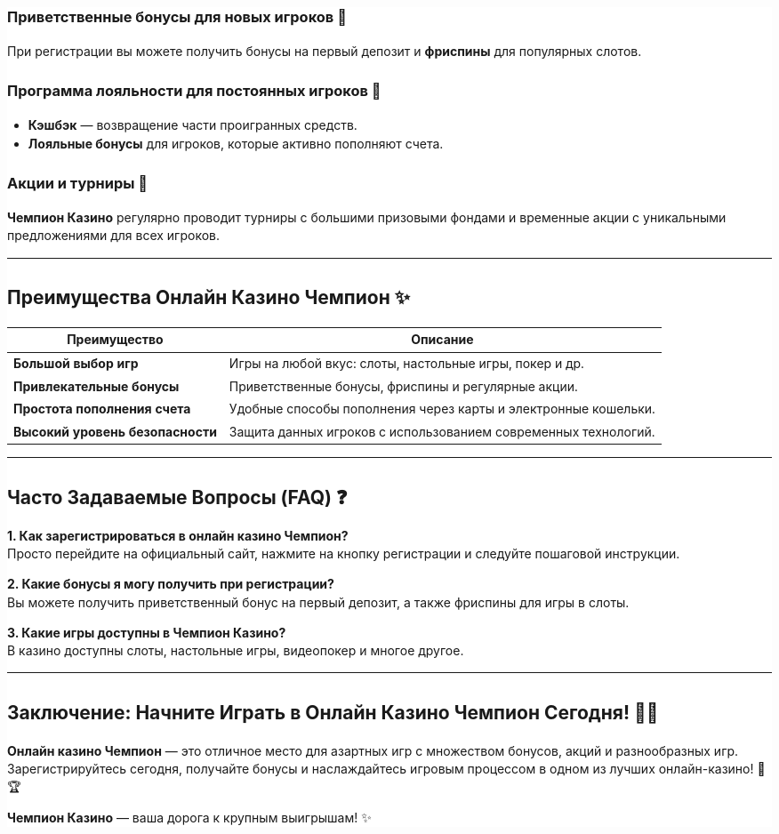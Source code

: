 ### Приветственные бонусы для новых игроков 🎁
При регистрации вы можете получить бонусы на первый депозит и **фриспины** для популярных слотов.

### Программа лояльности для постоянных игроков 🏅
- **Кэшбэк** — возвращение части проигранных средств.
- **Лояльные бонусы** для игроков, которые активно пополняют счета.

### Акции и турниры 🎯
**Чемпион Казино** регулярно проводит турниры с большими призовыми фондами и временные акции с уникальными предложениями для всех игроков.

---

## Преимущества **Онлайн Казино Чемпион** ✨

| Преимущество                        | Описание                                                    |
|-------------------------------------|------------------------------------------------------------|
| **Большой выбор игр**               | Игры на любой вкус: слоты, настольные игры, покер и др.     |
| **Привлекательные бонусы**          | Приветственные бонусы, фриспины и регулярные акции.        |
| **Простота пополнения счета**       | Удобные способы пополнения через карты и электронные кошельки. |
| **Высокий уровень безопасности**   | Защита данных игроков с использованием современных технологий. |

---

## Часто Задаваемые Вопросы (FAQ) ❓

**1. Как зарегистрироваться в **онлайн казино Чемпион**?**  
Просто перейдите на официальный сайт, нажмите на кнопку регистрации и следуйте пошаговой инструкции.

**2. Какие бонусы я могу получить при регистрации?**  
Вы можете получить приветственный бонус на первый депозит, а также фриспины для игры в слоты.

**3. Какие игры доступны в **Чемпион Казино**?**  
В казино доступны слоты, настольные игры, видеопокер и многое другое.

---

## Заключение: Начните Играть в **Онлайн Казино Чемпион** Сегодня! 🎰💥

**Онлайн казино Чемпион** — это отличное место для азартных игр с множеством бонусов, акций и разнообразных игр. Зарегистрируйтесь сегодня, получайте бонусы и наслаждайтесь игровым процессом в одном из лучших онлайн-казино! 🎉🏆

**Чемпион Казино** — ваша дорога к крупным выигрышам! ✨
